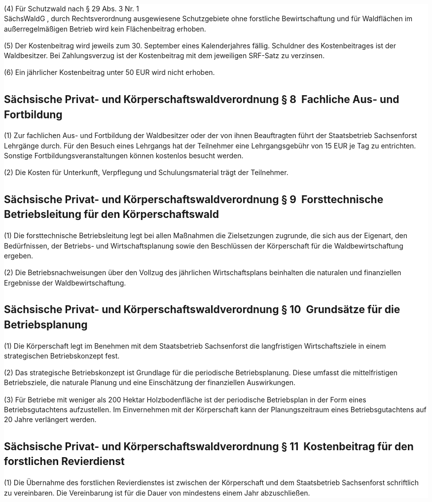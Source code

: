 
(4) Für Schutzwald nach § 29 Abs. 3 Nr. 1          
        SächsWaldG , durch Rechtsverordnung ausgewiesene Schutzgebiete ohne forstliche Bewirtschaftung und für Waldflächen im außerregelmäßigen Betrieb wird kein Flächenbeitrag erhoben.

(5) Der Kostenbeitrag wird jeweils zum 30. September eines Kalenderjahres fällig. Schuldner des Kostenbeitrages ist der Waldbesitzer. Bei Zahlungsverzug ist der Kostenbeitrag mit dem jeweiligen SRF-Satz zu verzinsen.

(6) Ein jährlicher Kostenbeitrag unter 50 EUR wird nicht erhoben.


## Sächsische Privat- und Körperschaftswaldverordnung § 8  Fachliche Aus- und Fortbildung

(1) Zur fachlichen Aus- und Fortbildung der Waldbesitzer oder der von ihnen Beauftragten führt der Staatsbetrieb Sachsenforst Lehrgänge durch. Für den Besuch eines Lehrgangs hat der Teilnehmer eine Lehrgangsgebühr von 15 EUR je Tag zu entrichten. Sonstige Fortbildungsveranstaltungen können kostenlos besucht werden.

(2) Die Kosten für Unterkunft, Verpflegung und Schulungsmaterial trägt der Teilnehmer.


## Sächsische Privat- und Körperschaftswaldverordnung § 9  Forsttechnische Betriebsleitung für den Körperschaftswald

(1) Die forsttechnische Betriebsleitung legt bei allen Maßnahmen die Zielsetzungen zugrunde, die sich aus der Eigenart, den Bedürfnissen, der Betriebs- und Wirtschaftsplanung sowie den Beschlüssen der Körperschaft für die Waldbewirtschaftung ergeben.

(2) Die Betriebsnachweisungen über den Vollzug des jährlichen Wirtschaftsplans beinhalten die naturalen und finanziellen Ergebnisse der Waldbewirtschaftung.


## Sächsische Privat- und Körperschaftswaldverordnung § 10  Grundsätze für die Betriebsplanung

(1) Die Körperschaft legt im Benehmen mit dem Staatsbetrieb Sachsenforst die langfristigen Wirtschaftsziele in einem strategischen Betriebskonzept fest.

(2) Das strategische Betriebskonzept ist Grundlage für die periodische Betriebsplanung. Diese umfasst die mittelfristigen Betriebsziele, die naturale Planung und eine Einschätzung der finanziellen Auswirkungen.

(3) Für Betriebe mit weniger als 200 Hektar Holzbodenfläche ist der periodische Betriebsplan in der Form eines Betriebsgutachtens aufzustellen. Im Einvernehmen mit der Körperschaft kann der Planungszeitraum eines Betriebsgutachtens auf 20 Jahre verlängert werden.


## Sächsische Privat- und Körperschaftswaldverordnung § 11  Kostenbeitrag für den forstlichen Revierdienst

(1) Die Übernahme des forstlichen Revierdienstes ist zwischen der Körperschaft und dem Staatsbetrieb Sachsenforst schriftlich zu vereinbaren. Die Vereinbarung ist für die Dauer von mindestens einem Jahr abzuschließen.
